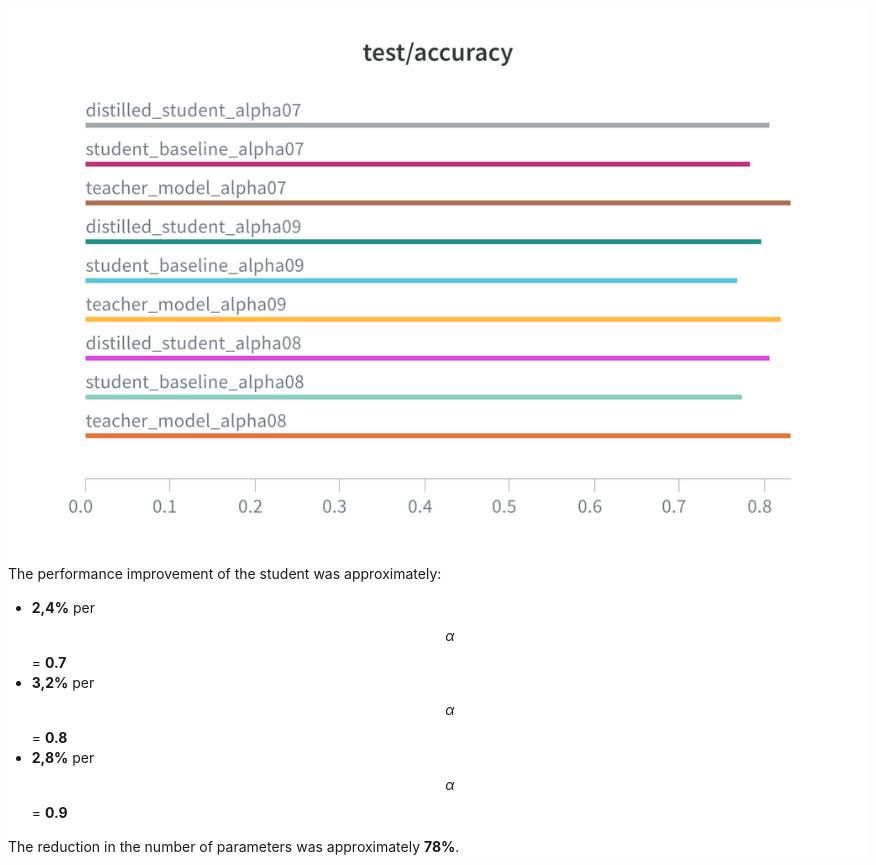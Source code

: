 ![test_acc](https://github.com/coseemo/DLA_LABS/blob/main/lab1/plots1/4/acc.png) 

The performance improvement of the student was approximately:

 - **2,4%** per $$\alpha$$ = **0.7**
 - **3,2%** per $$\alpha$$ = **0.8**
 - **2,8%** per $$\alpha$$ = **0.9**

The reduction in the number of parameters was approximately **78%**.
